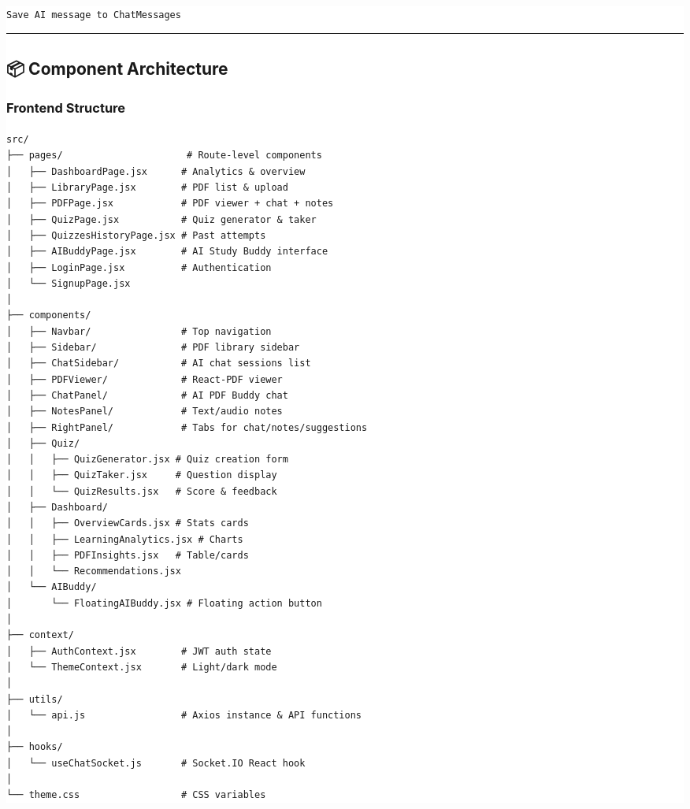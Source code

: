 ```
Save AI message to ChatMessages
```

---

## 📦 Component Architecture

### Frontend Structure

```
src/
├── pages/                      # Route-level components
│   ├── DashboardPage.jsx      # Analytics & overview
│   ├── LibraryPage.jsx        # PDF list & upload
│   ├── PDFPage.jsx            # PDF viewer + chat + notes
│   ├── QuizPage.jsx           # Quiz generator & taker
│   ├── QuizzesHistoryPage.jsx # Past attempts
│   ├── AIBuddyPage.jsx        # AI Study Buddy interface
│   ├── LoginPage.jsx          # Authentication
│   └── SignupPage.jsx
│
├── components/
│   ├── Navbar/                # Top navigation
│   ├── Sidebar/               # PDF library sidebar
│   ├── ChatSidebar/           # AI chat sessions list
│   ├── PDFViewer/             # React-PDF viewer
│   ├── ChatPanel/             # AI PDF Buddy chat
│   ├── NotesPanel/            # Text/audio notes
│   ├── RightPanel/            # Tabs for chat/notes/suggestions
│   ├── Quiz/
│   │   ├── QuizGenerator.jsx # Quiz creation form
│   │   ├── QuizTaker.jsx     # Question display
│   │   └── QuizResults.jsx   # Score & feedback
│   ├── Dashboard/
│   │   ├── OverviewCards.jsx # Stats cards
│   │   ├── LearningAnalytics.jsx # Charts
│   │   ├── PDFInsights.jsx   # Table/cards
│   │   └── Recommendations.jsx
│   └── AIBuddy/
│       └── FloatingAIBuddy.jsx # Floating action button
│
├── context/
│   ├── AuthContext.jsx        # JWT auth state
│   └── ThemeContext.jsx       # Light/dark mode
│
├── utils/
│   └── api.js                 # Axios instance & API functions
│
├── hooks/
│   └── useChatSocket.js       # Socket.IO React hook
│
└── theme.css                  # CSS variables
```
